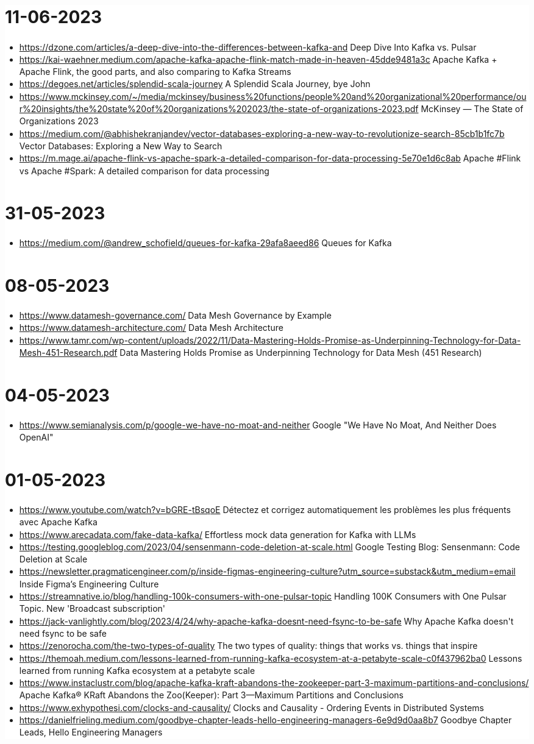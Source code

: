 # 11-06-2023

- https://dzone.com/articles/a-deep-dive-into-the-differences-between-kafka-and Deep Dive Into Kafka vs. Pulsar
- https://kai-waehner.medium.com/apache-kafka-apache-flink-match-made-in-heaven-45dde9481a3c Apache Kafka + Apache Flink, the good parts, and also comparing to Kafka Streams
- https://degoes.net/articles/splendid-scala-journey A Splendid Scala Journey, bye John
- https://www.mckinsey.com/~/media/mckinsey/business%20functions/people%20and%20organizational%20performance/our%20insights/the%20state%20of%20organizations%202023/the-state-of-organizations-2023.pdf McKinsey — The State of Organizations 2023
- https://medium.com/@abhishekranjandev/vector-databases-exploring-a-new-way-to-revolutionize-search-85cb1b1fc7b Vector Databases: Exploring a New Way to Search
- https://m.mage.ai/apache-flink-vs-apache-spark-a-detailed-comparison-for-data-processing-5e70e1d6c8ab Apache #Flink vs Apache #Spark: A detailed comparison for data processing

# 31-05-2023

- https://medium.com/@andrew_schofield/queues-for-kafka-29afa8aeed86 Queues for Kafka

# 08-05-2023

- https://www.datamesh-governance.com/ Data Mesh Governance by Example
- https://www.datamesh-architecture.com/ Data Mesh Architecture
- https://www.tamr.com/wp-content/uploads/2022/11/Data-Mastering-Holds-Promise-as-Underpinning-Technology-for-Data-Mesh-451-Research.pdf Data Mastering Holds Promise as Underpinning Technology for Data Mesh (451 Research)

# 04-05-2023

- https://www.semianalysis.com/p/google-we-have-no-moat-and-neither Google "We Have No Moat, And Neither Does OpenAI"

# 01-05-2023

- https://www.youtube.com/watch?v=bGRE-tBsqoE Détectez et corrigez automatiquement les problèmes les plus fréquents avec Apache Kafka
- https://www.arecadata.com/fake-data-kafka/ Effortless mock data generation for Kafka with LLMs
- https://testing.googleblog.com/2023/04/sensenmann-code-deletion-at-scale.html Google Testing Blog: Sensenmann: Code Deletion at Scale
- https://newsletter.pragmaticengineer.com/p/inside-figmas-engineering-culture?utm_source=substack&utm_medium=email Inside Figma’s Engineering Culture
- https://streamnative.io/blog/handling-100k-consumers-with-one-pulsar-topic Handling 100K Consumers with One Pulsar Topic. New 'Broadcast subscription'
- https://jack-vanlightly.com/blog/2023/4/24/why-apache-kafka-doesnt-need-fsync-to-be-safe Why Apache Kafka doesn't need fsync to be safe
- https://zenorocha.com/the-two-types-of-quality The two types of quality: things that works vs. things that inspire
- https://themoah.medium.com/lessons-learned-from-running-kafka-ecosystem-at-a-petabyte-scale-c0f437962ba0 Lessons learned from running Kafka ecosystem at a petabyte scale
- https://www.instaclustr.com/blog/apache-kafka-kraft-abandons-the-zookeeper-part-3-maximum-partitions-and-conclusions/ Apache Kafka® KRaft Abandons the Zoo(Keeper): Part 3—Maximum Partitions and Conclusions
- https://www.exhypothesi.com/clocks-and-causality/ Clocks and Causality - Ordering Events in Distributed Systems
- https://danielfrieling.medium.com/goodbye-chapter-leads-hello-engineering-managers-6e9d9d0aa8b7 Goodbye Chapter Leads, Hello Engineering Managers
